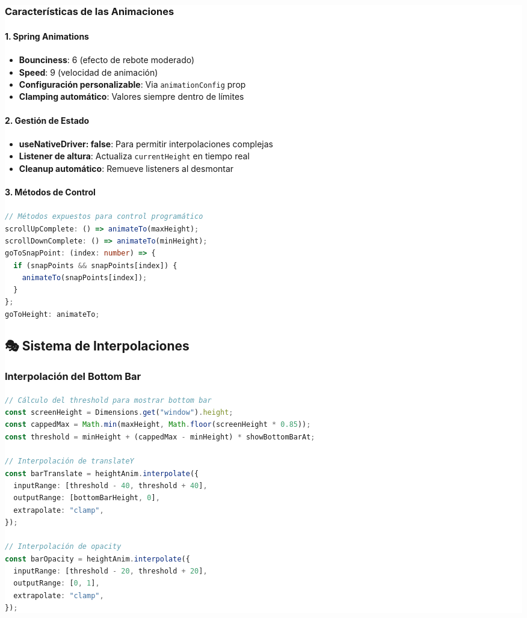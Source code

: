 ### Características de las Animaciones

#### 1. **Spring Animations**
- **Bounciness**: 6 (efecto de rebote moderado)
- **Speed**: 9 (velocidad de animación)
- **Configuración personalizable**: Via `animationConfig` prop
- **Clamping automático**: Valores siempre dentro de límites

#### 2. **Gestión de Estado**
- **useNativeDriver: false**: Para permitir interpolaciones complejas
- **Listener de altura**: Actualiza `currentHeight` en tiempo real
- **Cleanup automático**: Remueve listeners al desmontar

#### 3. **Métodos de Control**
```typescript
// Métodos expuestos para control programático
scrollUpComplete: () => animateTo(maxHeight);
scrollDownComplete: () => animateTo(minHeight);
goToSnapPoint: (index: number) => {
  if (snapPoints && snapPoints[index]) {
    animateTo(snapPoints[index]);
  }
};
goToHeight: animateTo;
```

## 🎭 Sistema de Interpolaciones

### Interpolación del Bottom Bar

```typescript
// Cálculo del threshold para mostrar bottom bar
const screenHeight = Dimensions.get("window").height;
const cappedMax = Math.min(maxHeight, Math.floor(screenHeight * 0.85));
const threshold = minHeight + (cappedMax - minHeight) * showBottomBarAt;

// Interpolación de translateY
const barTranslate = heightAnim.interpolate({
  inputRange: [threshold - 40, threshold + 40],
  outputRange: [bottomBarHeight, 0],
  extrapolate: "clamp",
});

// Interpolación de opacity
const barOpacity = heightAnim.interpolate({
  inputRange: [threshold - 20, threshold + 20],
  outputRange: [0, 1],
  extrapolate: "clamp",
});
```
